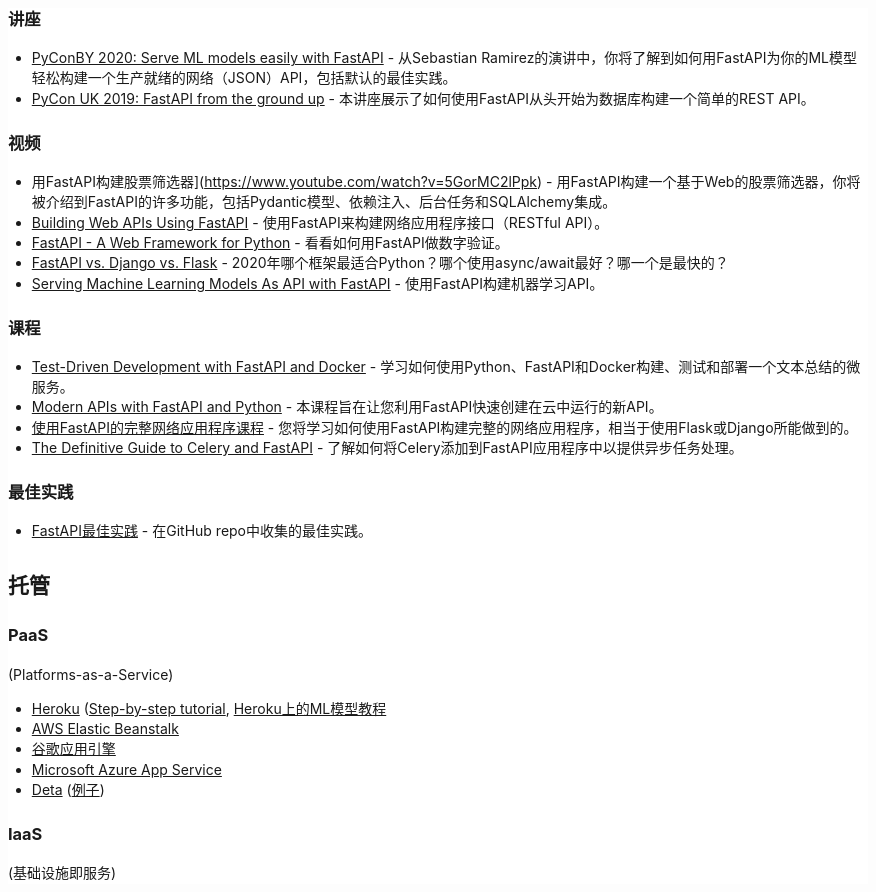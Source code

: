 
### 讲座

- [PyConBY 2020: Serve ML models easily with FastAPI](https://www.youtube.com/watch?v=z9K5pwb0rt8) - 从Sebastian Ramirez的演讲中，你将了解到如何用FastAPI为你的ML模型轻松构建一个生产就绪的网络（JSON）API，包括默认的最佳实践。
- [PyCon UK 2019: FastAPI from the ground up](https://www.youtube.com/watch?v=3DLwPcrE5mA) - 本讲座展示了如何使用FastAPI从头开始为数据库构建一个简单的REST API。

### 视频

- 用FastAPI构建股票筛选器](https://www.youtube.com/watch?v=5GorMC2lPpk) - 用FastAPI构建一个基于Web的股票筛选器，你将被介绍到FastAPI的许多功能，包括Pydantic模型、依赖注入、后台任务和SQLAlchemy集成。
- [Building Web APIs Using FastAPI](https://www.youtube.com/watch?v=Pe66M8mn-wA) - 使用FastAPI来构建网络应用程序接口（RESTful API）。
- [FastAPI - A Web Framework for Python](https://www.youtube.com/watch?v=PUhio8CprhI&list=PL5gdMNl42qynpY-o43Jk3evfxEKSts3HS) - 看看如何用FastAPI做数字验证。
- [FastAPI vs. Django vs. Flask](https://www.youtube.com/watch?v=9YBAOYQOzWs) - 2020年哪个框架最适合Python？哪个使用async/await最好？哪一个是最快的？
- [Serving Machine Learning Models As API with FastAPI](https://www.youtube.com/watch?v=mkDxuRvKUL8) - 使用FastAPI构建机器学习API。

### 课程

- [Test-Driven Development with FastAPI and Docker](https://testdriven.io/courses/tdd-fastapi/) - 学习如何使用Python、FastAPI和Docker构建、测试和部署一个文本总结的微服务。
- [Modern APIs with FastAPI and Python](https://training.talkpython.fm/courses/getting-started-with-fastapi) - 本课程旨在让您利用FastAPI快速创建在云中运行的新API。
- [使用FastAPI的完整网络应用程序课程](https://training.talkpython.fm/courses/full-html-web-applications-with-fastapi) - 您将学习如何使用FastAPI构建完整的网络应用程序，相当于使用Flask或Django所能做到的。
- [The Definitive Guide to Celery and FastAPI](https://testdriven.io/courses/fastapi-celery/) - 了解如何将Celery添加到FastAPI应用程序中以提供异步任务处理。

### 最佳实践

- [FastAPI最佳实践](https://github.com/zhanymkanov/fastapi-best-practices) - 在GitHub repo中收集的最佳实践。

## 托管

### PaaS

(Platforms-as-a-Service)

- [Heroku](https://www.heroku.com/) ([Step-by-step tutorial](https://tutlinks.com/create-and-deploy-fastapi-app-to-heroku/), [Heroku上的ML模型教程](https://testdriven.io/blog/fastapi-machine-learning/)
- [AWS Elastic Beanstalk](https://aws.amazon.com/elasticbeanstalk/)
- [谷歌应用引擎](https://cloud.google.com/appengine/)
- [Microsoft Azure App Service](https://azure.microsoft.com/en-us/products/app-service/)
- [Deta](https://www.deta.sh/) ([例子](https://dev.to/athulcajay/fastapi-deta-ni5))

### IaaS

(基础设施即服务)
